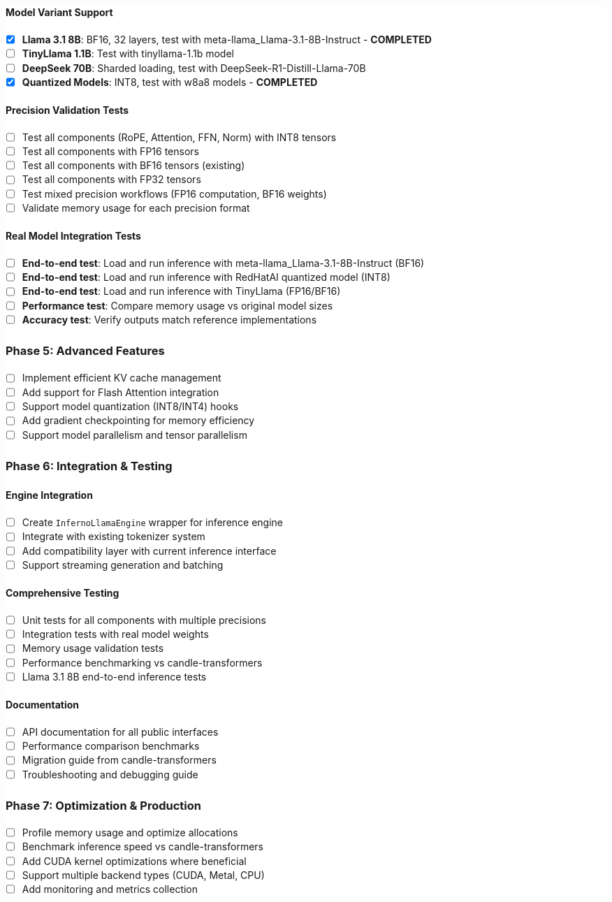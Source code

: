 #### Model Variant Support
- [x] **Llama 3.1 8B**: BF16, 32 layers, test with meta-llama_Llama-3.1-8B-Instruct - **COMPLETED**
- [ ] **TinyLlama 1.1B**: Test with tinyllama-1.1b model
- [ ] **DeepSeek 70B**: Sharded loading, test with DeepSeek-R1-Distill-Llama-70B
- [x] **Quantized Models**: INT8, test with w8a8 models - **COMPLETED**

#### Precision Validation Tests
- [ ] Test all components (RoPE, Attention, FFN, Norm) with INT8 tensors
- [ ] Test all components with FP16 tensors
- [ ] Test all components with BF16 tensors (existing)
- [ ] Test all components with FP32 tensors
- [ ] Test mixed precision workflows (FP16 computation, BF16 weights)
- [ ] Validate memory usage for each precision format

#### Real Model Integration Tests
- [ ] **End-to-end test**: Load and run inference with meta-llama_Llama-3.1-8B-Instruct (BF16)
- [ ] **End-to-end test**: Load and run inference with RedHatAI quantized model (INT8)
- [ ] **End-to-end test**: Load and run inference with TinyLlama (FP16/BF16)
- [ ] **Performance test**: Compare memory usage vs original model sizes
- [ ] **Accuracy test**: Verify outputs match reference implementations

### Phase 5: Advanced Features
- [ ] Implement efficient KV cache management
- [ ] Add support for Flash Attention integration
- [ ] Support model quantization (INT8/INT4) hooks
- [ ] Add gradient checkpointing for memory efficiency
- [ ] Support model parallelism and tensor parallelism

### Phase 6: Integration & Testing

#### Engine Integration
- [ ] Create `InfernoLlamaEngine` wrapper for inference engine
- [ ] Integrate with existing tokenizer system
- [ ] Add compatibility layer with current inference interface
- [ ] Support streaming generation and batching

#### Comprehensive Testing
- [ ] Unit tests for all components with multiple precisions
- [ ] Integration tests with real model weights
- [ ] Memory usage validation tests
- [ ] Performance benchmarking vs candle-transformers
- [ ] Llama 3.1 8B end-to-end inference tests

#### Documentation
- [ ] API documentation for all public interfaces
- [ ] Performance comparison benchmarks
- [ ] Migration guide from candle-transformers
- [ ] Troubleshooting and debugging guide

### Phase 7: Optimization & Production
- [ ] Profile memory usage and optimize allocations
- [ ] Benchmark inference speed vs candle-transformers
- [ ] Add CUDA kernel optimizations where beneficial
- [ ] Support multiple backend types (CUDA, Metal, CPU)
- [ ] Add monitoring and metrics collection
